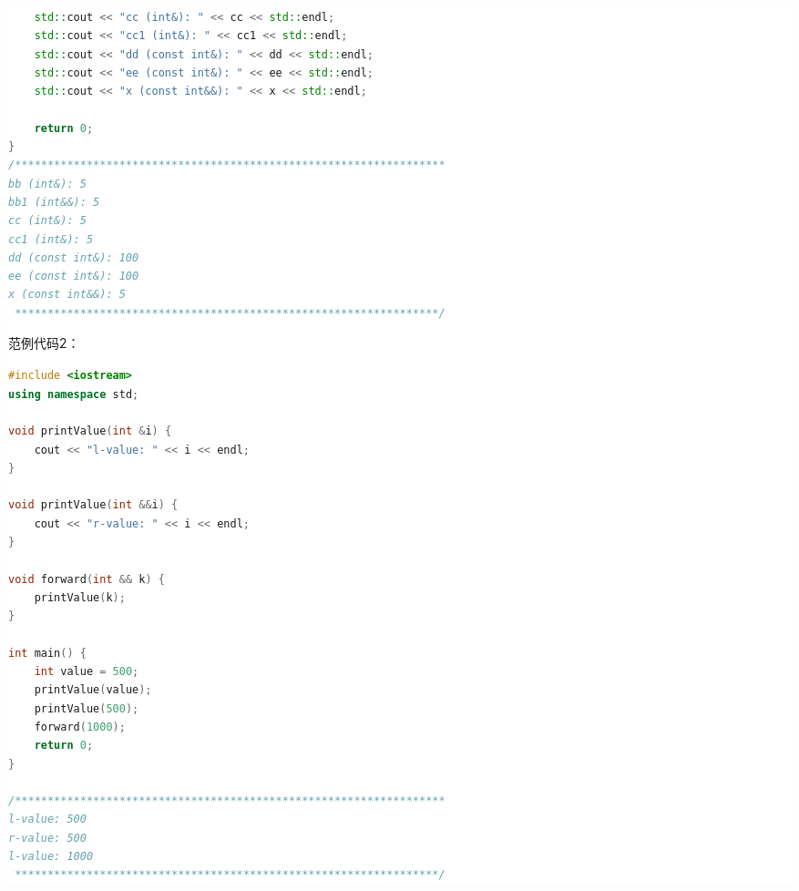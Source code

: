 ```cpp
    std::cout << "cc (int&): " << cc << std::endl;
    std::cout << "cc1 (int&): " << cc1 << std::endl;
    std::cout << "dd (const int&): " << dd << std::endl;
    std::cout << "ee (const int&): " << ee << std::endl;
    std::cout << "x (const int&&): " << x << std::endl;

    return 0;
}
/******************************************************************
bb (int&): 5
bb1 (int&&): 5
cc (int&): 5
cc1 (int&): 5
dd (const int&): 100
ee (const int&): 100
x (const int&&): 5
 *****************************************************************/
```

范例代码2：

```cpp
#include <iostream>
using namespace std;

void printValue(int &i) {
    cout << "l-value: " << i << endl;
}

void printValue(int &&i) {
    cout << "r-value: " << i << endl;
}

void forward(int && k) {
    printValue(k);
}

int main() {
    int value = 500;
    printValue(value);
    printValue(500);
    forward(1000);
    return 0;
}

/******************************************************************
l-value: 500
r-value: 500
l-value: 1000
 *****************************************************************/
```
